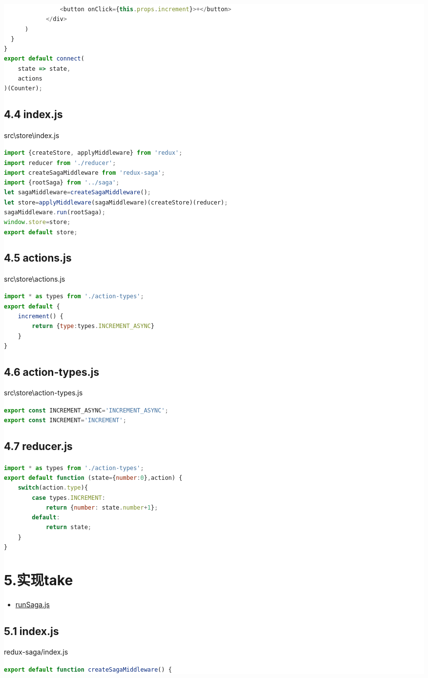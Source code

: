 ```js
                <button onClick={this.props.increment}>+</button>
            </div>
      )
  }
}
export default connect(
    state => state,
    actions
)(Counter);
```
## 4.4 index.js
src\store\index.js
```js
import {createStore, applyMiddleware} from 'redux';
import reducer from './reducer';
import createSagaMiddleware from 'redux-saga';
import {rootSaga} from '../saga';
let sagaMiddleware=createSagaMiddleware();
let store=applyMiddleware(sagaMiddleware)(createStore)(reducer);
sagaMiddleware.run(rootSaga);
window.store=store;
export default store;
```
## 4.5 actions.js
src\store\actions.js
```js
import * as types from './action-types';
export default {
    increment() {
        return {type:types.INCREMENT_ASYNC}
    }
}
```
## 4.6 action-types.js
src\store\action-types.js
```js
export const INCREMENT_ASYNC='INCREMENT_ASYNC';
export const INCREMENT='INCREMENT';
```
## 4.7 reducer.js
```js
import * as types from './action-types';
export default function (state={number:0},action) {
    switch(action.type){
        case types.INCREMENT:
            return {number: state.number+1};
        default:
            return state;
    }
}
```
# 5.实现take
- [runSaga.js](https://github.com/redux-saga/redux-saga/blob/master/packages/core/src/internal/runSaga.js)
## 5.1 index.js
redux-saga/index.js
```js
export default function createSagaMiddleware() {
```